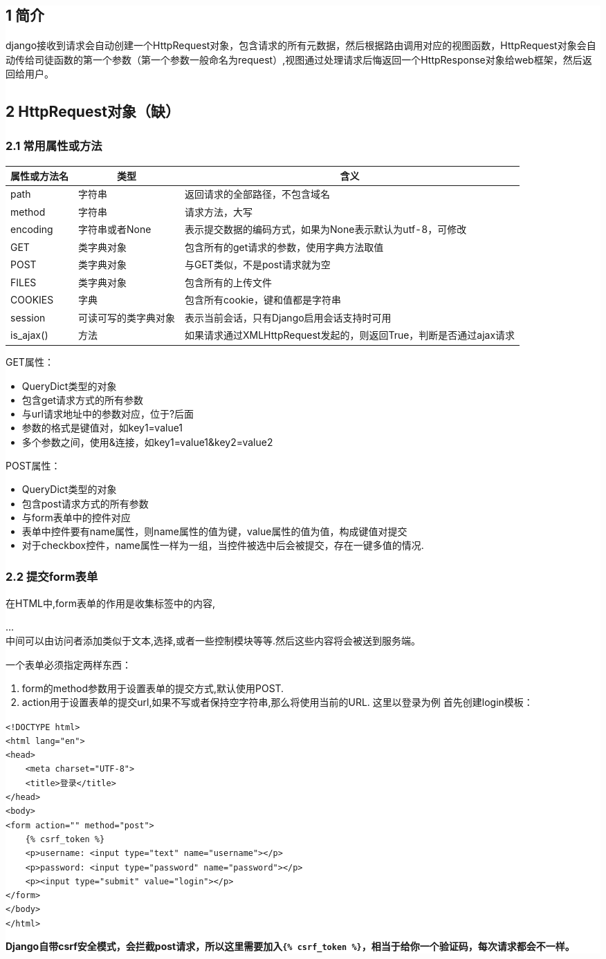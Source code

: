 ## 1 简介
django接收到请求会自动创建一个HttpRequest对象，包含请求的所有元数据，然后根据路由调用对应的视图函数，HttpRequest对象会自动传给司徒函数的第一个参数（第一个参数一般命名为request）,视图通过处理请求后悔返回一个HttpResponse对象给web框架，然后返回给用户。
## 2 HttpRequest对象（缺）
### 2.1 常用属性或方法
属性或方法名|类型|含义
-|-|-
path|字符串|返回请求的全部路径，不包含域名
method|字符串|请求方法，大写
encoding|字符串或者None|表示提交数据的编码方式，如果为None表示默认为utf-8，可修改
GET|类字典对象|包含所有的get请求的参数，使用字典方法取值
POST|类字典对象|与GET类似，不是post请求就为空
FILES|类字典对象|包含所有的上传文件
COOKIES|字典|包含所有cookie，键和值都是字符串
session|可读可写的类字典对象|表示当前会话，只有Django启用会话支持时可用
is_ajax()|方法|如果请求通过XMLHttpRequest发起的，则返回True，判断是否通过ajax请求

GET属性：
- QueryDict类型的对象
- 包含get请求方式的所有参数
- 与url请求地址中的参数对应，位于?后面
- 参数的格式是键值对，如key1=value1
- 多个参数之间，使用&连接，如key1=value1&key2=value2

POST属性：
- QueryDict类型的对象
- 包含post请求方式的所有参数
- 与form表单中的控件对应
- 表单中控件要有name属性，则name属性的值为键，value属性的值为值，构成键值对提交
- 对于checkbox控件，name属性一样为一组，当控件被选中后会被提交，存在一键多值的情况.


### 2.2 提交form表单
在HTML中,form表单的作用是收集标签中的内容,<form>...</form> 中间可以由访问者添加类似于文本,选择,或者一些控制模块等等.然后这些内容将会被送到服务端。

一个表单必须指定两样东西：
1. form的method参数用于设置表单的提交方式,默认使用POST.
2. action用于设置表单的提交url,如果不写或者保持空字符串,那么将使用当前的URL.
这里以登录为例
首先创建login模板：
```
<!DOCTYPE html>
<html lang="en">
<head>
    <meta charset="UTF-8">
    <title>登录</title>
</head>
<body>
<form action="" method="post">
    {% csrf_token %}
    <p>username: <input type="text" name="username"></p>
    <p>password: <input type="password" name="password"></p>
    <p><input type="submit" value="login"></p>
</form>
</body>
</html>
```
**Django自带csrf安全模式，会拦截post请求，所以这里需要加入`{% csrf_token %}`，相当于给你一个验证码，每次请求都会不一样。**
